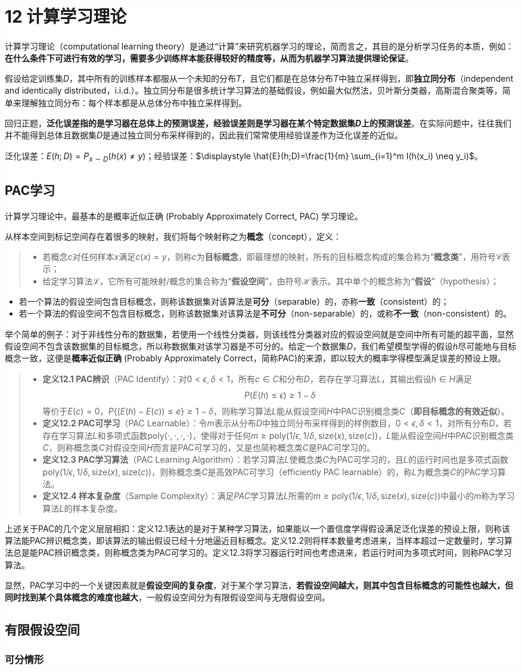 # 12 计算学习理论

计算学习理论（computational learning theory）是通过“计算”来研究机器学习的理论，简而言之，其目的是分析学习任务的本质，例如：**在什么条件下可进行有效的学习，需要多少训练样本能获得较好的精度等，从而为机器学习算法提供理论保证**。  

假设给定训练集$D$，其中所有的训练样本都服从一个未知的分布$T$，且它们都是在总体分布$T$中独立采样得到，即**独立同分布**（independent and identically distributed，i.i.d.）。独立同分布是很多统计学习算法的基础假设，例如最大似然法，贝叶斯分类器，高斯混合聚类等，简单来理解独立同分布：每个样本都是从总体分布中独立采样得到。

回归正题，**泛化误差指的是学习器在总体上的预测误差，经验误差则是学习器在某个特定数据集$D$上的预测误差**。在实际问题中，往往我们并不能得到总体且数据集$D$是通过独立同分布采样得到的，因此我们常常使用经验误差作为泛化误差的近似。

泛化误差：$E(h;D)=P_{x \sim D}(h(x) \neq y)$；经验误差：$\displaystyle \hat{E}(h;D)=\frac{1}{m} \sum_{i=1}^m I(h(x_i) \neq y_i)$。

## PAC学习

计算学习理论中，最基本的是概率近似正确 (Probably Approximately Correct, PAC) 学习理论。


从样本空间到标记空间存在着很多的映射，我们将每个映射称之为**概念**（concept），定义：

> - 若概念$c$对任何样本$x$满足$c(x)=y$，则称$c$为**目标概念**，即最理想的映射，所有的目标概念构成的集合称为“**概念类**”，用符号$\mathcal C$表示；  
> - 给定学习算法$\mathcal L$，它所有可能映射/概念的集合称为“**假设空间**”，由符号$\mathcal H$表示。其中单个的概念称为“**假设**”（hypothesis）；  

- 若一个算法的假设空间包含目标概念，则称该数据集对该算法是**可分**（separable）的，亦称**一致**（consistent）的；
- 若一个算法的假设空间不包含目标概念，则称该数据集对该算法是**不可分**（non-separable）的，或称**不一致**（non-consistent）的。


举个简单的例子：对于非线性分布的数据集，若使用一个线性分类器，则该线性分类器对应的假设空间就是空间中所有可能的超平面，显然假设空间不包含该数据集的目标概念，所以称数据集对该学习器是不可分的。给定一个数据集$D$，我们希望模型学得的假设$h$尽可能地与目标概念一致，这便是**概率近似正确** (Probably Approximately Correct，简称PAC)的来源，即以较大的概率学得模型满足误差的预设上限。

> - **定义12.1 PAC辨识**（PAC Identify）：对$0<\epsilon, \delta < 1$，所有$c \in C$和分布$D$，若存在学习算法$L$，其输出假设$h \in H$满足$$P(E(h) \le \epsilon) \ge 1 - \delta$$等价于$E(c)=0，P\{(E(h)-E(c)) \le e\} \ge 1 - \delta$，则称学习算法$L$能从假设空间$H$中PAC识别概念类$C$（**即目标概念的有效近似**）。  
> - **定义12.2 PAC可学习**（PAC Learnable）：令$m$表示从分布$D$中独立同分布采样得到的样例数目，$0 < \epsilon, \delta < 1$，对所有分布$D$，若存在学习算法$L$和多项式函数$\text{poly}(\cdot,\cdot,\cdot,\cdot)$，使得对于任何$m \ge \text{poly}(1/\epsilon, 1/\delta, \text{size}(x), \text{size}(c))$，$L$能从假设空间$H$中PAC识别概念类$C$，则称概念类$C$对假设空间$H$而言是PAC可学习的，又是也简称概念类$C$是PAC可学习的。  
> - **定义12.3 PAC学习算法**（PAC Learning Algorithm）：若学习算法$L$使概念类$C$为PAC可学习的，且$L$的运行时间也是多项式函数$\text{poly}(1/\epsilon, 1/\delta, \text{size}(x), \text{size}(c))$，则称概念类$C$是高效PAC可学习（efficiently PAC learnable）的，称$L$为概念类$C$的PAC学习算法。  
> - **定义12.4 样本复杂度**（Sample Complexity）：满足$PAC$学习算法$L$所需的$m \ge \text{poly}(1/\epsilon, 1/\delta, \text{size}(x), \text{size}(c))$中最小的$m$称为学习算法$L$的样本复杂度。


上述关于PAC的几个定义层层相扣：定义12.1表达的是对于某种学习算法，如果能以一个置信度学得假设满足泛化误差的预设上限，则称该算法能PAC辨识概念类，即该算法的输出假设已经十分地逼近目标概念。定义12.2则将样本数量考虑进来，当样本超过一定数量时，学习算法总是能PAC辨识概念类，则称概念类为PAC可学习的。定义12.3将学习器运行时间也考虑进来，若运行时间为多项式时间，则称PAC学习算法。  

显然，PAC学习中的一个关键因素就是**假设空间的复杂度**，对于某个学习算法，**若假设空间越大，则其中包含目标概念的可能性也越大，但同时找到某个具体概念的难度也越大**，一般假设空间分为有限假设空间与无限假设空间。

## 有限假设空间

### 可分情形

